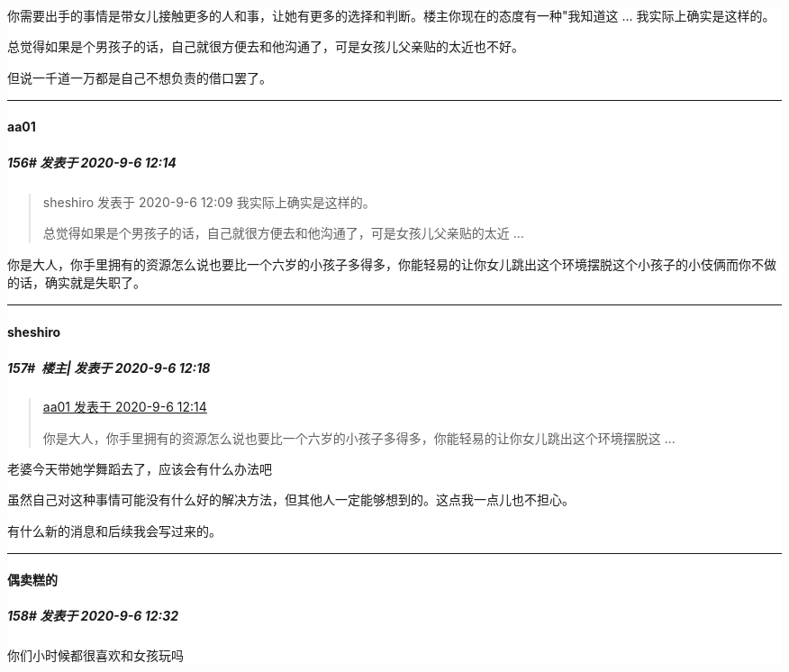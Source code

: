 你需要出手的事情是带女儿接触更多的人和事，让她有更多的选择和判断。楼主你现在的态度有一种"我知道这 ...</blockquote>
我实际上确实是这样的。

总觉得如果是个男孩子的话，自己就很方便去和他沟通了，可是女孩儿父亲贴的太近也不好。

但说一千道一万都是自己不想负责的借口罢了。







*****

####  aa01  
##### 156#       发表于 2020-9-6 12:14



<blockquote>sheshiro 发表于 2020-9-6 12:09
我实际上确实是这样的。

总觉得如果是个男孩子的话，自己就很方便去和他沟通了，可是女孩儿父亲贴的太近 ...</blockquote>
你是大人，你手里拥有的资源怎么说也要比一个六岁的小孩子多得多，你能轻易的让你女儿跳出这个环境摆脱这个小孩子的小伎俩而你不做的话，确实就是失职了。







*****

####  sheshiro  
##### 157#         楼主| 发表于 2020-9-6 12:18



<blockquote><a href="httphttps://bbs.saraba1st.com/2b/forum.php?mod=redirect&amp;goto=findpost&amp;pid=48655215&amp;ptid=1958378" target="_blank">aa01 发表于 2020-9-6 12:14</a>

你是大人，你手里拥有的资源怎么说也要比一个六岁的小孩子多得多，你能轻易的让你女儿跳出这个环境摆脱这 ...</blockquote>
老婆今天带她学舞蹈去了，应该会有什么办法吧

虽然自己对这种事情可能没有什么好的解决方法，但其他人一定能够想到的。这点我一点儿也不担心。

有什么新的消息和后续我会写过来的。







*****

####  偶卖糕的  
##### 158#       发表于 2020-9-6 12:32




你们小时候都很喜欢和女孩玩吗



